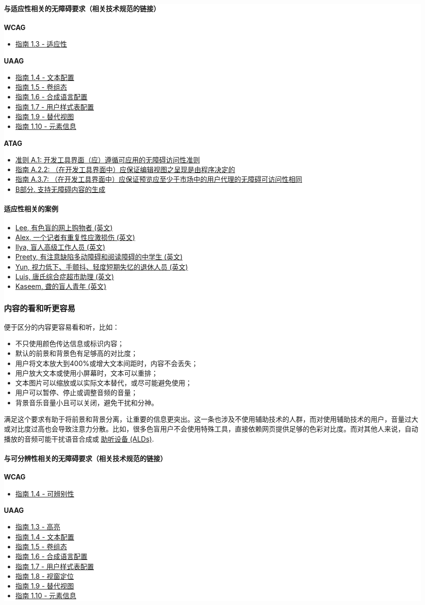 #### 与适应性相关的无障碍要求（相关技术规范的链接）

**WCAG**

-   [指南 1.3 - 适应性](https://www.w3.org/WAI/WCAG21/quickref/#adaptable)

**UAAG**

-   [指南 1.4 - 文本配置](https://www.w3.org/TR/UAAG20/#gl-text-config)
-   [指南 1.5 - 卷组态](https://www.w3.org/TR/UAAG20/#gl-volume-config)
-   [指南 1.6 - 合成语言配置](https://www.w3.org/TR/UAAG20/#gl-speech-config)
-   [指南 1.7 - 用户样式表配置](https://www.w3.org/TR/UAAG20/#gl-style-sheets-config)
-   [指南 1.9 - 替代视图](https://www.w3.org/TR/UAAG20/#gl-alternative-views)
-   [指南 1.10 - 元素信息](https://www.w3.org/TR/UAAG20/#gl-info-link)

**ATAG**

-   [准则 A.1: 开发工具界面（应）遵循可应用的无障碍访问性准则](https://www.w3.org/TR/ATAG20/#principle_a1)
-   [指南 A.2.2: （在开发工具界面中）应保证编辑视图之呈现是由程序决定的](https://www.w3.org/TR/ATAG20/#gl_a22)
-   [指南 A.3.7: （在开发工具界面中）应保证预览应至少于市场中的用户代理的无障碍可访问性相同](https://www.w3.org/TR/ATAG20/#gl_a37)
-   [B部分. 支持无障碍内容的生成](https://www.w3.org/TR/ATAG20/#part_b)

#### 适应性相关的案例

-   [Lee, 有色盲的网上购物者 (英文)](/WAI/people-use-web/user-stories/#shopper)
-   [Alex, 一个记者有重复性应激损伤 (英文)](/WAI/people-use-web/user-stories/#reporter)
-   [Ilya, 盲人高级工作人员 (英文)](/WAI/people-use-web/user-stories/#accountant)
-   [Preety, 有注意缺陷多动障碍和阅读障碍的中学生 (英文)](/WAI/people-use-web/user-stories/#classroomstudent)
-   [Yun, 视力低下、手颤抖、轻度短期失忆的退休人员 (英文)](/WAI/people-use-web/user-stories/#retiree)
-   [Luis, 唐氏综合症超市助理 (英文)](/WAI/people-use-web/user-stories/#supermarketassistant)
-   [Kaseem, 聋的盲人青年 (英文)](/WAI/people-use-web/user-stories/#teenager)

### 内容的看和听更容易

便于区分的内容更容易看和听，比如：

-   不只使用颜色传达信息或标识内容；
-   默认的前景和背景色有足够高的对比度；
-   用户将文本放大到400%或增大文本间距时，内容不会丢失；
-   用户放大文本或使用小屏幕时，文本可以重排；
-   文本图片可以缩放或以实际文本替代，或尽可能避免使用；
-   用户可以暂停、停止或调整音频的音量；
-   背景音乐音量小且可以关闭，避免干扰和分神。

满足这个要求有助于将前景和背景分离，让重要的信息更突出。这一条也涉及不使用辅助技术的人群，而对使用辅助技术的用户，音量过大或对比度过高也会导致注意力分散。比如，很多色盲用户不会使用特殊工具，直接依赖网页提供足够的色彩对比度。而对其他人来说，自动播放的音频可能干扰语音合成或 [助听设备 (ALDs)](http://www.w3.org/WAI/training/accessible#ald "definition").

#### 与可分辨性相关的无障碍要求（相关技术规范的链接）

**WCAG**

-   [指南 1.4 - 可辨别性](https://www.w3.org/WAI/WCAG21/quickref/#distinguishable)

**UAAG**

-   [指南 1.3 - 高亮](https://www.w3.org/TR/UAAG20/#gl-interaction-highlight)
-   [指南 1.4 - 文本配置](https://www.w3.org/TR/UAAG20/#gl-text-config)
-   [指南 1.5 - 卷组态](https://www.w3.org/TR/UAAG20/#gl-volume-config)
-   [指南 1.6 - 合成语言配置](https://www.w3.org/TR/UAAG20/#gl-speech-config)
-   [指南 1.7 - 用户样式表配置](https://www.w3.org/TR/UAAG20/#gl-style-sheets-config)
-   [指南 1.8 - 视窗定位](https://www.w3.org/TR/UAAG20/#gl-viewport-orient)
-   [指南 1.9 - 替代视图](https://www.w3.org/TR/UAAG20/#gl-alternative-views)
-   [指南 1.10 - 元素信息](https://www.w3.org/TR/UAAG20/#gl-info-link)
